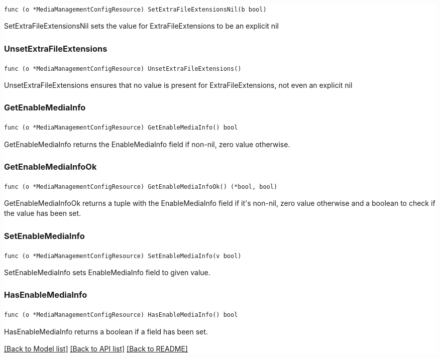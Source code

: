 `func (o *MediaManagementConfigResource) SetExtraFileExtensionsNil(b bool)`

 SetExtraFileExtensionsNil sets the value for ExtraFileExtensions to be an explicit nil

### UnsetExtraFileExtensions
`func (o *MediaManagementConfigResource) UnsetExtraFileExtensions()`

UnsetExtraFileExtensions ensures that no value is present for ExtraFileExtensions, not even an explicit nil
### GetEnableMediaInfo

`func (o *MediaManagementConfigResource) GetEnableMediaInfo() bool`

GetEnableMediaInfo returns the EnableMediaInfo field if non-nil, zero value otherwise.

### GetEnableMediaInfoOk

`func (o *MediaManagementConfigResource) GetEnableMediaInfoOk() (*bool, bool)`

GetEnableMediaInfoOk returns a tuple with the EnableMediaInfo field if it's non-nil, zero value otherwise
and a boolean to check if the value has been set.

### SetEnableMediaInfo

`func (o *MediaManagementConfigResource) SetEnableMediaInfo(v bool)`

SetEnableMediaInfo sets EnableMediaInfo field to given value.

### HasEnableMediaInfo

`func (o *MediaManagementConfigResource) HasEnableMediaInfo() bool`

HasEnableMediaInfo returns a boolean if a field has been set.


[[Back to Model list]](../README.md#documentation-for-models) [[Back to API list]](../README.md#documentation-for-api-endpoints) [[Back to README]](../README.md)


